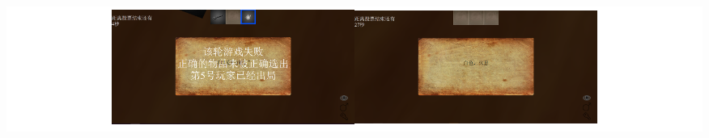 <div align=center><img width="300" height="150" src="https://github.com/AkikoZ/FindMeConnectUs/blob/master/screenshots/game3.png"/><img width="300" height="150" src="https://github.com/AkikoZ/FindMeConnectUs/blob/master/screenshots/game4.png"/></div>  